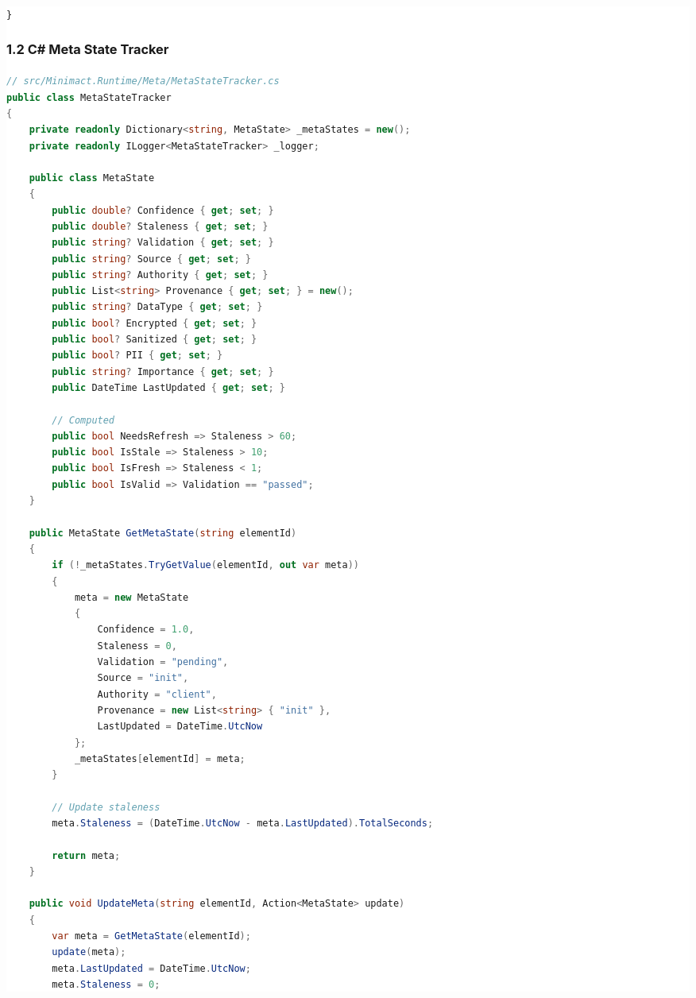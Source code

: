 ```typescript
}
```

### 1.2 C# Meta State Tracker

```csharp
// src/Minimact.Runtime/Meta/MetaStateTracker.cs
public class MetaStateTracker
{
    private readonly Dictionary<string, MetaState> _metaStates = new();
    private readonly ILogger<MetaStateTracker> _logger;

    public class MetaState
    {
        public double? Confidence { get; set; }
        public double? Staleness { get; set; }
        public string? Validation { get; set; }
        public string? Source { get; set; }
        public string? Authority { get; set; }
        public List<string> Provenance { get; set; } = new();
        public string? DataType { get; set; }
        public bool? Encrypted { get; set; }
        public bool? Sanitized { get; set; }
        public bool? PII { get; set; }
        public string? Importance { get; set; }
        public DateTime LastUpdated { get; set; }

        // Computed
        public bool NeedsRefresh => Staleness > 60;
        public bool IsStale => Staleness > 10;
        public bool IsFresh => Staleness < 1;
        public bool IsValid => Validation == "passed";
    }

    public MetaState GetMetaState(string elementId)
    {
        if (!_metaStates.TryGetValue(elementId, out var meta))
        {
            meta = new MetaState
            {
                Confidence = 1.0,
                Staleness = 0,
                Validation = "pending",
                Source = "init",
                Authority = "client",
                Provenance = new List<string> { "init" },
                LastUpdated = DateTime.UtcNow
            };
            _metaStates[elementId] = meta;
        }

        // Update staleness
        meta.Staleness = (DateTime.UtcNow - meta.LastUpdated).TotalSeconds;

        return meta;
    }

    public void UpdateMeta(string elementId, Action<MetaState> update)
    {
        var meta = GetMetaState(elementId);
        update(meta);
        meta.LastUpdated = DateTime.UtcNow;
        meta.Staleness = 0;
```